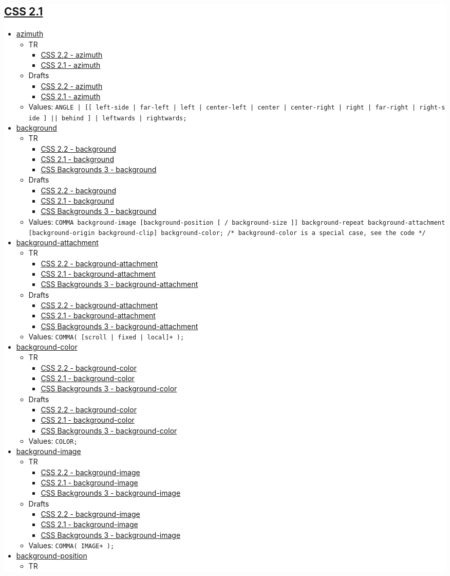 ## [CSS 2.1](https://www.w3.org/TR/CSS21/)

- [azimuth](https://www.w3.org/TR/CSS22/aural.html#propdef-azimuth)
  - TR
    - [CSS 2.2 - azimuth](https://www.w3.org/TR/CSS22/aural.html#propdef-azimuth)
    - [CSS 2.1 - azimuth](https://www.w3.org/TR/CSS21/aural.html#propdef-azimuth)
  - Drafts
    - [CSS 2.2 - azimuth](https://drafts.csswg.org/css2/aural.html#propdef-azimuth)
    - [CSS 2.1 - azimuth](https://drafts.csswg.org/css21/aural.html#propdef-azimuth)
  - Values: `ANGLE | [[ left-side | far-left | left | center-left | center | center-right | right | far-right | right-side ] || behind ] | leftwards | rightwards;`
- [background](https://www.w3.org/TR/CSS22/colors.html#propdef-background)
  - TR
    - [CSS 2.2 - background](https://www.w3.org/TR/CSS22/colors.html#propdef-background)
    - [CSS 2.1 - background](https://www.w3.org/TR/CSS21/colors.html#propdef-background)
    - [CSS Backgrounds 3 - background](https://www.w3.org/TR/css3-background/#background)
  - Drafts
    - [CSS 2.2 - background](https://drafts.csswg.org/css2/colors.html#propdef-background)
    - [CSS 2.1 - background](https://drafts.csswg.org/css21/colors.html#propdef-background)
    - [CSS Backgrounds 3 - background](https://drafts.csswg.org/css-backgrounds-3/#background)
  - Values: `COMMA background-image [background-position [ / background-size ]] background-repeat background-attachment [background-origin background-clip] background-color; /* background-color is a special case, see the code */`
- [background-attachment](https://www.w3.org/TR/CSS22/colors.html#propdef-background-attachment)
  - TR
    - [CSS 2.2 - background-attachment](https://www.w3.org/TR/CSS22/colors.html#propdef-background-attachment)
    - [CSS 2.1 - background-attachment](https://www.w3.org/TR/CSS21/colors.html#propdef-background-attachment)
    - [CSS Backgrounds 3 - background-attachment](https://www.w3.org/TR/css3-background/#background-attachment)
  - Drafts
    - [CSS 2.2 - background-attachment](https://drafts.csswg.org/css2/colors.html#propdef-background-attachment)
    - [CSS 2.1 - background-attachment](https://drafts.csswg.org/css21/colors.html#propdef-background-attachment)
    - [CSS Backgrounds 3 - background-attachment](https://drafts.csswg.org/css-backgrounds-3/#background-attachment)
  - Values: `COMMA( [scroll | fixed | local]+ );`
- [background-color](https://www.w3.org/TR/CSS22/colors.html#propdef-background-color)
  - TR
    - [CSS 2.2 - background-color](https://www.w3.org/TR/CSS22/colors.html#propdef-background-color)
    - [CSS 2.1 - background-color](https://www.w3.org/TR/CSS21/colors.html#propdef-background-color)
    - [CSS Backgrounds 3 - background-color](https://www.w3.org/TR/css3-background/#background-color)
  - Drafts
    - [CSS 2.2 - background-color](https://drafts.csswg.org/css2/colors.html#propdef-background-color)
    - [CSS 2.1 - background-color](https://drafts.csswg.org/css21/colors.html#propdef-background-color)
    - [CSS Backgrounds 3 - background-color](https://drafts.csswg.org/css-backgrounds-3/#background-color)
  - Values: `COLOR;`
- [background-image](https://www.w3.org/TR/CSS22/colors.html#propdef-background-image)
  - TR
    - [CSS 2.2 - background-image](https://www.w3.org/TR/CSS22/colors.html#propdef-background-image)
    - [CSS 2.1 - background-image](https://www.w3.org/TR/CSS21/colors.html#propdef-background-image)
    - [CSS Backgrounds 3 - background-image](https://www.w3.org/TR/css3-background/#background-image)
  - Drafts
    - [CSS 2.2 - background-image](https://drafts.csswg.org/css2/colors.html#propdef-background-image)
    - [CSS 2.1 - background-image](https://drafts.csswg.org/css21/colors.html#propdef-background-image)
    - [CSS Backgrounds 3 - background-image](https://drafts.csswg.org/css-backgrounds-3/#background-image)
  - Values: `COMMA( IMAGE+ );`
- [background-position](https://www.w3.org/TR/CSS22/colors.html#propdef-background-position)
  - TR